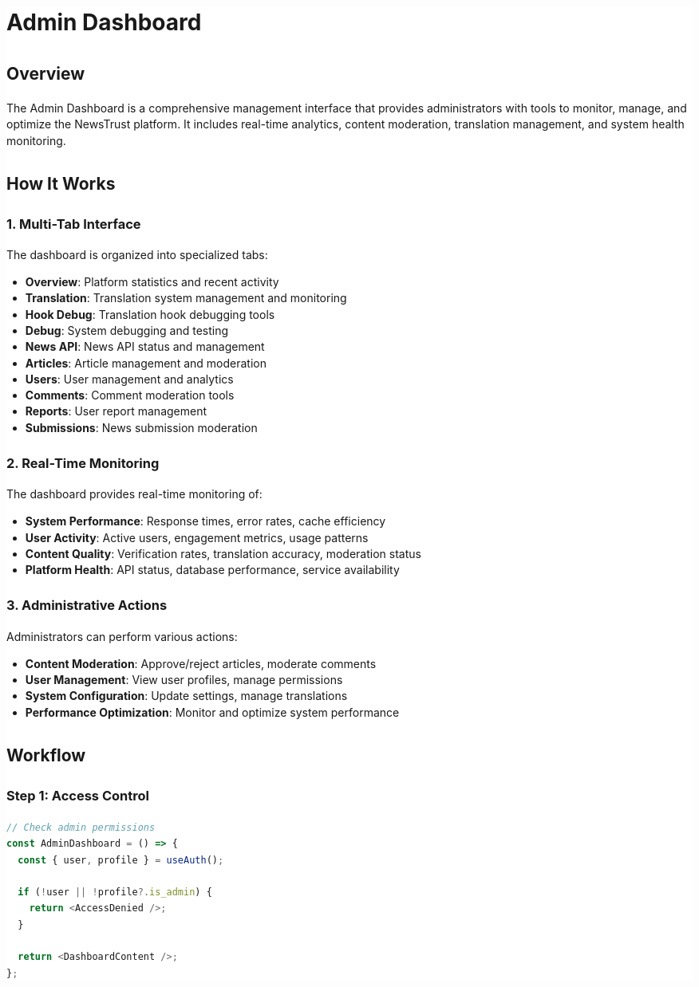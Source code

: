# Admin Dashboard

## Overview

The Admin Dashboard is a comprehensive management interface that provides administrators with tools to monitor, manage, and optimize the NewsTrust platform. It includes real-time analytics, content moderation, translation management, and system health monitoring.

## How It Works

### 1. Multi-Tab Interface

The dashboard is organized into specialized tabs:

- **Overview**: Platform statistics and recent activity
- **Translation**: Translation system management and monitoring
- **Hook Debug**: Translation hook debugging tools
- **Debug**: System debugging and testing
- **News API**: News API status and management
- **Articles**: Article management and moderation
- **Users**: User management and analytics
- **Comments**: Comment moderation tools
- **Reports**: User report management
- **Submissions**: News submission moderation

### 2. Real-Time Monitoring

The dashboard provides real-time monitoring of:

- **System Performance**: Response times, error rates, cache efficiency
- **User Activity**: Active users, engagement metrics, usage patterns
- **Content Quality**: Verification rates, translation accuracy, moderation status
- **Platform Health**: API status, database performance, service availability

### 3. Administrative Actions

Administrators can perform various actions:

- **Content Moderation**: Approve/reject articles, moderate comments
- **User Management**: View user profiles, manage permissions
- **System Configuration**: Update settings, manage translations
- **Performance Optimization**: Monitor and optimize system performance

## Workflow

### Step 1: Access Control
```typescript
// Check admin permissions
const AdminDashboard = () => {
  const { user, profile } = useAuth();
  
  if (!user || !profile?.is_admin) {
    return <AccessDenied />;
  }
  
  return <DashboardContent />;
};
```
